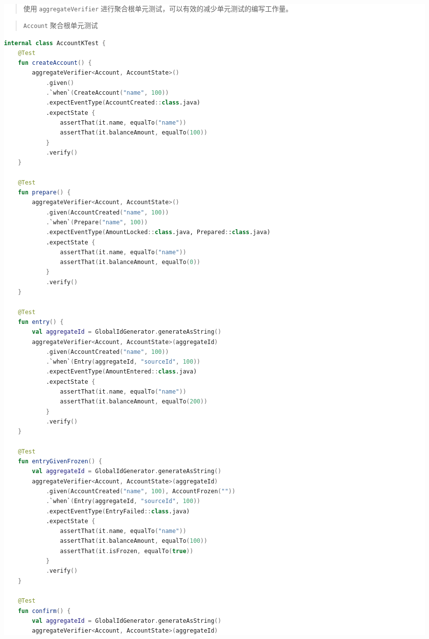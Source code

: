 > 使用 `aggregateVerifier` 进行聚合根单元测试，可以有效的减少单元测试的编写工作量。

> `Account` 聚合根单元测试

```kotlin
internal class AccountKTest {
    @Test
    fun createAccount() {
        aggregateVerifier<Account, AccountState>()
            .given()
            .`when`(CreateAccount("name", 100))
            .expectEventType(AccountCreated::class.java)
            .expectState {
                assertThat(it.name, equalTo("name"))
                assertThat(it.balanceAmount, equalTo(100))
            }
            .verify()
    }

    @Test
    fun prepare() {
        aggregateVerifier<Account, AccountState>()
            .given(AccountCreated("name", 100))
            .`when`(Prepare("name", 100))
            .expectEventType(AmountLocked::class.java, Prepared::class.java)
            .expectState {
                assertThat(it.name, equalTo("name"))
                assertThat(it.balanceAmount, equalTo(0))
            }
            .verify()
    }

    @Test
    fun entry() {
        val aggregateId = GlobalIdGenerator.generateAsString()
        aggregateVerifier<Account, AccountState>(aggregateId)
            .given(AccountCreated("name", 100))
            .`when`(Entry(aggregateId, "sourceId", 100))
            .expectEventType(AmountEntered::class.java)
            .expectState {
                assertThat(it.name, equalTo("name"))
                assertThat(it.balanceAmount, equalTo(200))
            }
            .verify()
    }

    @Test
    fun entryGivenFrozen() {
        val aggregateId = GlobalIdGenerator.generateAsString()
        aggregateVerifier<Account, AccountState>(aggregateId)
            .given(AccountCreated("name", 100), AccountFrozen(""))
            .`when`(Entry(aggregateId, "sourceId", 100))
            .expectEventType(EntryFailed::class.java)
            .expectState {
                assertThat(it.name, equalTo("name"))
                assertThat(it.balanceAmount, equalTo(100))
                assertThat(it.isFrozen, equalTo(true))
            }
            .verify()
    }

    @Test
    fun confirm() {
        val aggregateId = GlobalIdGenerator.generateAsString()
        aggregateVerifier<Account, AccountState>(aggregateId)
```